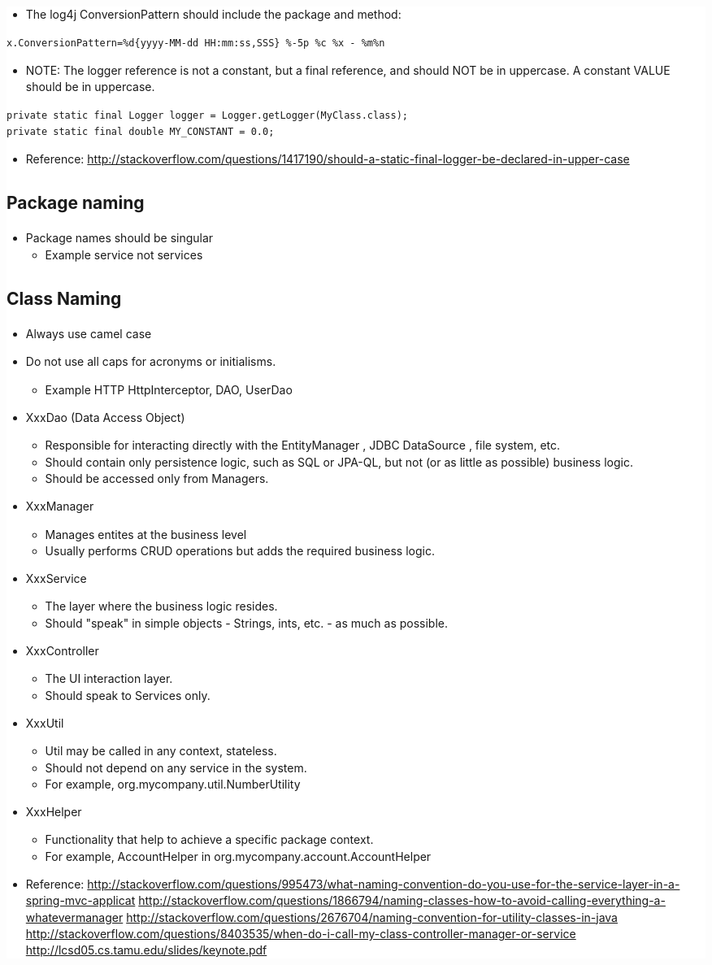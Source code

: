 - The log4j ConversionPattern should include the package and method:
```
x.ConversionPattern=%d{yyyy-MM-dd HH:mm:ss,SSS} %-5p %c %x - %m%n
```

- NOTE: The logger reference is not a constant, but a final reference, and should NOT be in uppercase. A constant 
        VALUE should be in uppercase.
```
private static final Logger logger = Logger.getLogger(MyClass.class);
private static final double MY_CONSTANT = 0.0;
```
- Reference:
http://stackoverflow.com/questions/1417190/should-a-static-final-logger-be-declared-in-upper-case


Package naming
--------------
- Package names should be singular
  - Example service not services


Class Naming
------------
- Always use camel case
- Do not use all caps for acronyms or initialisms.
  - Example HTTP HttpInterceptor, DAO, UserDao

- XxxDao (Data Access Object)
  - Responsible for interacting directly with the EntityManager , JDBC DataSource , file system, etc. 
  - Should contain only persistence logic, such as SQL or JPA-QL, but not (or as little as possible) business logic. 
  - Should be accessed only from Managers.

- XxxManager
  - Manages entites at the business level
  - Usually performs CRUD operations but adds the required business logic.

- XxxService
  - The layer where the business logic resides.
  - Should "speak" in simple objects - Strings, ints, etc. - as much as possible.

- XxxController
  - The UI interaction layer.
  - Should speak to Services only.

- XxxUtil
  - Util may be called in any context, stateless.
  - Should not depend on any service in the system.
  - For example, org.mycompany.util.NumberUtility

- XxxHelper 
  - Functionality that help to achieve a specific package context.
  - For example, AccountHelper in org.mycompany.account.AccountHelper

- Reference:
http://stackoverflow.com/questions/995473/what-naming-convention-do-you-use-for-the-service-layer-in-a-spring-mvc-applicat
http://stackoverflow.com/questions/1866794/naming-classes-how-to-avoid-calling-everything-a-whatevermanager
http://stackoverflow.com/questions/2676704/naming-convention-for-utility-classes-in-java
http://stackoverflow.com/questions/8403535/when-do-i-call-my-class-controller-manager-or-service
http://lcsd05.cs.tamu.edu/slides/keynote.pdf
